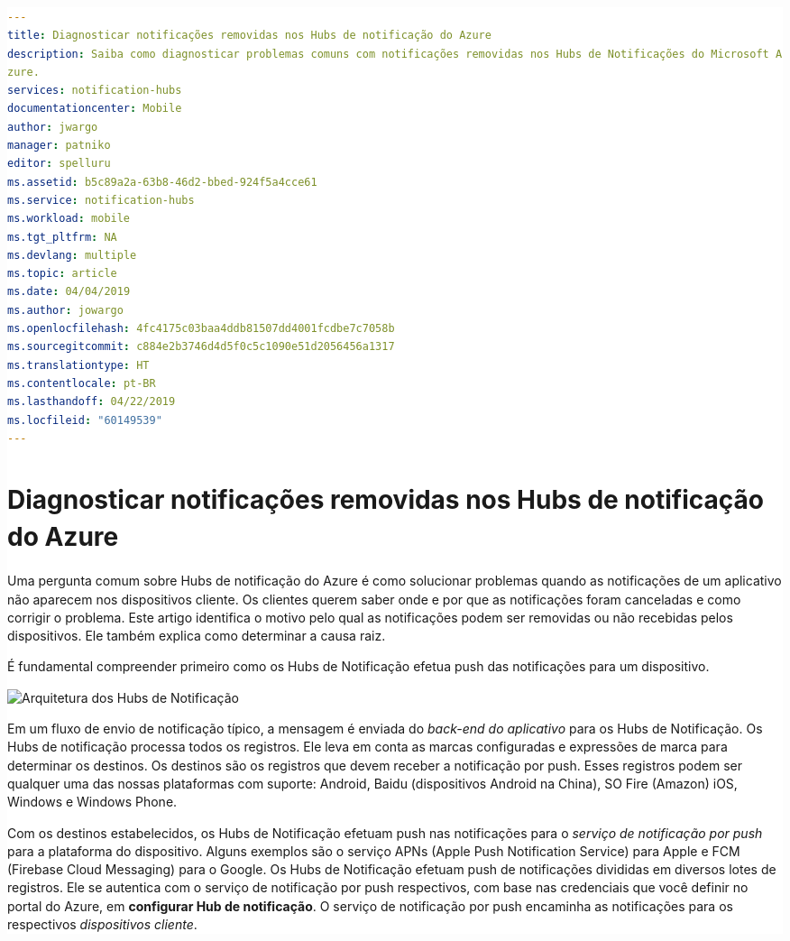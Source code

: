 ```yaml
---
title: Diagnosticar notificações removidas nos Hubs de notificação do Azure
description: Saiba como diagnosticar problemas comuns com notificações removidas nos Hubs de Notificações do Microsoft Azure.
services: notification-hubs
documentationcenter: Mobile
author: jwargo
manager: patniko
editor: spelluru
ms.assetid: b5c89a2a-63b8-46d2-bbed-924f5a4cce61
ms.service: notification-hubs
ms.workload: mobile
ms.tgt_pltfrm: NA
ms.devlang: multiple
ms.topic: article
ms.date: 04/04/2019
ms.author: jowargo
ms.openlocfilehash: 4fc4175c03baa4ddb81507dd4001fcdbe7c7058b
ms.sourcegitcommit: c884e2b3746d4d5f0c5c1090e51d2056456a1317
ms.translationtype: HT
ms.contentlocale: pt-BR
ms.lasthandoff: 04/22/2019
ms.locfileid: "60149539"
---
```

# <a name="diagnose-dropped-notifications-in-azure-notification-hubs"></a>Diagnosticar notificações removidas nos Hubs de notificação do Azure

Uma pergunta comum sobre Hubs de notificação do Azure é como solucionar problemas quando as notificações de um aplicativo não aparecem nos dispositivos cliente. Os clientes querem saber onde e por que as notificações foram canceladas e como corrigir o problema. Este artigo identifica o motivo pelo qual as notificações podem ser removidas ou não recebidas pelos dispositivos. Ele também explica como determinar a causa raiz.

É fundamental compreender primeiro como os Hubs de Notificação efetua push das notificações para um dispositivo.

![Arquitetura dos Hubs de Notificação][0]

Em um fluxo de envio de notificação típico, a mensagem é enviada do *back-end do aplicativo* para os Hubs de Notificação. Os Hubs de notificação processa todos os registros. Ele leva em conta as marcas configuradas e expressões de marca para determinar os destinos. Os destinos são os registros que devem receber a notificação por push. Esses registros podem ser qualquer uma das nossas plataformas com suporte: Android, Baidu (dispositivos Android na China), SO Fire (Amazon) iOS, Windows e Windows Phone.

Com os destinos estabelecidos, os Hubs de Notificação efetuam push nas notificações para o *serviço de notificação por push* para a plataforma do dispositivo. Alguns exemplos são o serviço APNs (Apple Push Notification Service) para Apple e FCM (Firebase Cloud Messaging) para o Google. Os Hubs de Notificação efetuam push de notificações divididas em diversos lotes de registros. Ele se autentica com o serviço de notificação por push respectivos, com base nas credenciais que você definir no portal do Azure, em **configurar Hub de notificação**. O serviço de notificação por push encaminha as notificações para os respectivos *dispositivos cliente*.


[0]: ./media/notification-hubs-diagnosing/Architecture.png
[1]: ./media/notification-hubs-diagnosing/FCMConfigure.png
[3]: ./media/notification-hubs-diagnosing/FCMServerKey.png
[4]: ../../includes/media/notification-hubs-portal-create-new-hub/notification-hubs-connection-strings-portal.png
[5]: ./media/notification-hubs-diagnosing/PortalDashboard.png
[6]: ./media/notification-hubs-diagnosing/PortalAnalytics.png
[7]: ./media/notification-hubs-ios-get-started/notification-hubs-test-send.png
[8]: ./media/notification-hubs-diagnosing/VSRegistrations.png
[9]: ./media/notification-hubs-diagnosing/VSServerExplorer.png
[10]: ./media/notification-hubs-diagnosing/VSTestNotification.png
[Visão geral dos Hubs de Notificação]: notification-hubs-push-notification-overview.md
[Introdução aos Hubs de Notificações do Microsoft Azure]: notification-hubs-windows-store-dotnet-get-started-wns-push-notification.md
[Modelos]: https://msdn.microsoft.com/library/dn530748.aspx
[Visão geral de APNs]: https://developer.apple.com/library/content/documentation/NetworkingInternet/Conceptual/RemoteNotificationsPG/APNSOverview.html
[Sobre mensagens de FCM]: https://firebase.google.com/docs/cloud-messaging/concept-options
[Export and modify registrations in bulk]: https://msdn.microsoft.com/library/dn790624.aspx
[Service Bus Explorer code]: https://code.msdn.microsoft.com/windowsazure/Service-Bus-Explorer-f2abca5a
[View device registrations for notification hubs]: https://msdn.microsoft.com/library/windows/apps/xaml/dn792122.aspx
[Aprofundamento: Visual Studio 2013 Update 2 RC e SDK 2.3 do Azure]: https://azure.microsoft.com/blog/2014/04/09/deep-dive-visual-studio-2013-update-2-rc-and-azure-sdk-2-3/#NotificationHubs
[Anunciando o lançamento do Visual Studio 2013 Atualização 3 e SDK do Azure 2.4]: https://azure.microsoft.com/blog/2014/08/04/announcing-release-of-visual-studio-2013-update-3-and-azure-sdk-2-4/
[EnableTestSend]: https://docs.microsoft.com/dotnet/api/microsoft.azure.notificationhubs.notificationhubclient.enabletestsend?view=azure-dotnet
[Programmatic telemetry access]: https://msdn.microsoft.com/library/azure/dn458823.aspx
